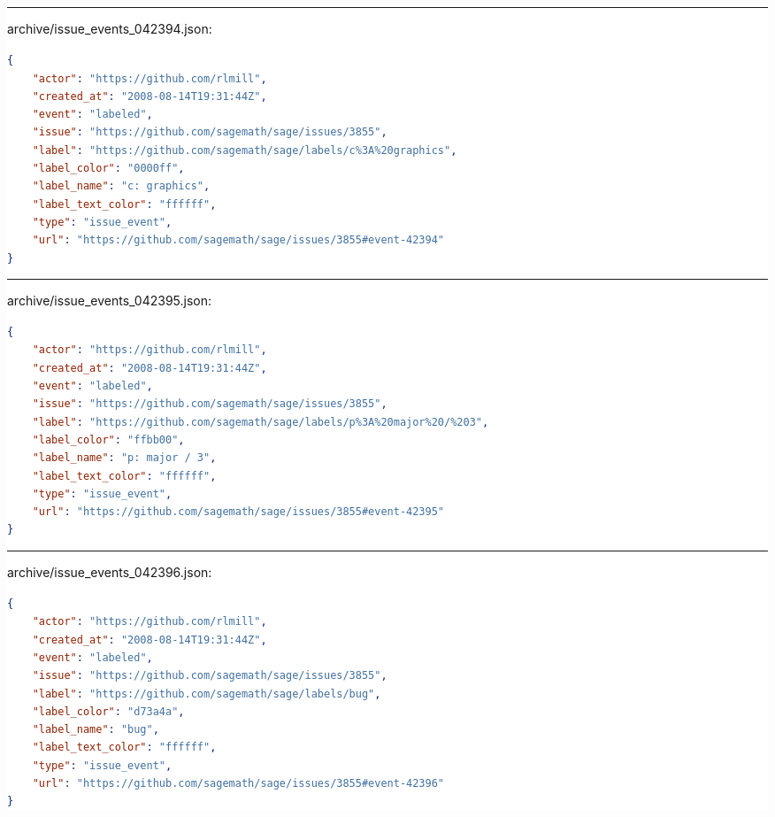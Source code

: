 

---

archive/issue_events_042394.json:
```json
{
    "actor": "https://github.com/rlmill",
    "created_at": "2008-08-14T19:31:44Z",
    "event": "labeled",
    "issue": "https://github.com/sagemath/sage/issues/3855",
    "label": "https://github.com/sagemath/sage/labels/c%3A%20graphics",
    "label_color": "0000ff",
    "label_name": "c: graphics",
    "label_text_color": "ffffff",
    "type": "issue_event",
    "url": "https://github.com/sagemath/sage/issues/3855#event-42394"
}
```



---

archive/issue_events_042395.json:
```json
{
    "actor": "https://github.com/rlmill",
    "created_at": "2008-08-14T19:31:44Z",
    "event": "labeled",
    "issue": "https://github.com/sagemath/sage/issues/3855",
    "label": "https://github.com/sagemath/sage/labels/p%3A%20major%20/%203",
    "label_color": "ffbb00",
    "label_name": "p: major / 3",
    "label_text_color": "ffffff",
    "type": "issue_event",
    "url": "https://github.com/sagemath/sage/issues/3855#event-42395"
}
```



---

archive/issue_events_042396.json:
```json
{
    "actor": "https://github.com/rlmill",
    "created_at": "2008-08-14T19:31:44Z",
    "event": "labeled",
    "issue": "https://github.com/sagemath/sage/issues/3855",
    "label": "https://github.com/sagemath/sage/labels/bug",
    "label_color": "d73a4a",
    "label_name": "bug",
    "label_text_color": "ffffff",
    "type": "issue_event",
    "url": "https://github.com/sagemath/sage/issues/3855#event-42396"
}
```
